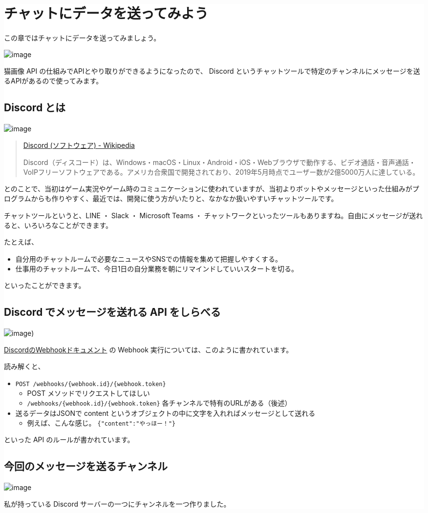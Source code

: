 # チャットにデータを送ってみよう

この章ではチャットにデータを送ってみましょう。

![image](https://i.gyazo.com/5b539505df764578d97b1aff7551eec8.png)

猫画像 API の仕組みでAPIとやり取りができるようになったので、 Discord というチャットツールで特定のチャンネルにメッセージを送るAPIがあるので使ってみます。

## Discord とは

![image](https://i.gyazo.com/dbecfb11772f8eaa1a6ec18e76fff525.png)

> [Discord \(ソフトウェア\) \- Wikipedia](https://ja.wikipedia.org/wiki/Discord_(%E3%82%BD%E3%83%95%E3%83%88%E3%82%A6%E3%82%A7%E3%82%A2))
>
> Discord（ディスコード）は、Windows・macOS・Linux・Android・iOS・Webブラウザで動作する、ビデオ通話・音声通話・VoIPフリーソフトウェアである。アメリカ合衆国で開発されており、2019年5月時点でユーザー数が2億5000万人に達している。

とのことで、当初はゲーム実況やゲーム時のコミュニケーションに使われていますが、当初よりボットやメッセージといった仕組みがプログラムからも作りやすく、最近では、開発に使う方がいたりと、なかなか扱いやすいチャットツールです。

チャットツールというと、LINE ・ Slack ・ Microsoft Teams ・ チャットワークといったツールもありますね。自由にメッセージが送れると、いろいろなことができます。

たとえば、

* 自分用のチャットルームで必要なニュースやSNSでの情報を集めて把握しやすくする。
* 仕事用のチャットルームで、今日1日の自分業務を朝にリマインドしていいスタートを切る。

といったことができます。

## Discord でメッセージを送れる API をしらべる

![image](https://i.gyazo.com/4e8decdb4ec141573ac0aefb03cddb48.png))

[DiscordのWebhookドキュメント](https://discord.com/developers/docs/resources/webhook#execute-webhook) の Webhook 実行については、このように書かれています。

読み解くと、

* `POST /webhooks/{webhook.id}/{webhook.token}`
  * POST メソッドでリクエストしてほしい
  * `/webhooks/{webhook.id}/{webhook.token}` 各チャンネルで特有のURLがある（後述）
* 送るデータはJSONで content というオブジェクトの中に文字を入れればメッセージとして送れる
  * 例えば、こんな感じ。 `{"content":"やっほー！"}`

といった API のルールが書かれています。


## 今回のメッセージを送るチャンネル

![image](https://i.gyazo.com/851c2a1d3b5ba2daf01810a890ed0025.png)

私が持っている Discord サーバーの一つにチャンネルを一つ作りました。
